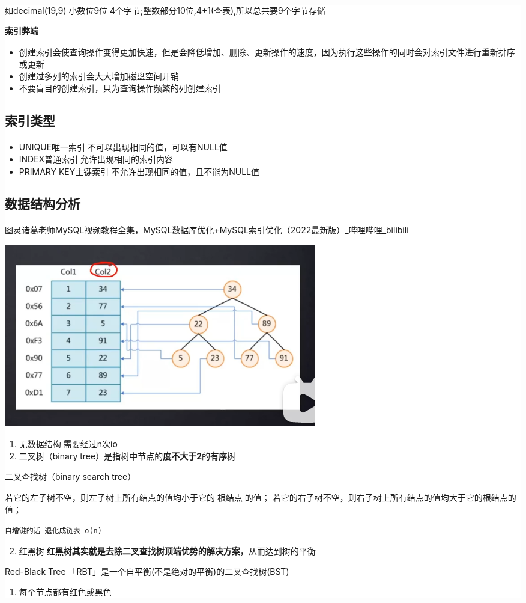 如decimal(19,9) 小数位9位 4个字节;整数部分10位,4+1(查表),所以总共要9个字节存储



**索引弊端**

- 创建索引会使查询操作变得更加快速，但是会降低增加、删除、更新操作的速度，因为执行这些操作的同时会对索引文件进行重新排序或更新
- 创建过多列的索引会大大增加磁盘空间开销
- 不要盲目的创建索引，只为查询操作频繁的列创建索引

## 索引类型

* UNIQUE唯一索引  不可以出现相同的值，可以有NULL值 
* INDEX普通索引  允许出现相同的索引内容 
* PRIMARY KEY主键索引  不允许出现相同的值，且不能为NULL值 

## 数据结构分析

[图灵诸葛老师MySQL视频教程全集，MySQL数据库优化+MySQL索引优化（2022最新版）_哔哩哔哩_bilibili](https://www.bilibili.com/video/BV1D44y1Y79z?p=1&vd_source=694ae2fa63787dd0c86c0c90c56dd2e0)

![image-20220727161348917](.\mysql.assets\image-20220727161348917.png)

1. 无数据结构  需要经过n次io
2. 二叉树（binary tree）是指树中节点的**度不大于2**的**有序**树 

二叉查找树（binary search tree）

若它的左子树不空，则左子树上所有结点的值均小于它的 根结点 的值； 若它的右子树不空，则右子树上所有结点的值均大于它的根结点的值；

```
自增键的话 退化成链表 o(n)
```



2. 红黑树 **红黑树其实就是去除二叉查找树顶端优势的解决方案**，从而达到树的平衡 

Red-Black Tree 「RBT」是一个自平衡(不是绝对的平衡)的二叉查找树(BST) 

 1. 每个节点都有红色或黑色 

